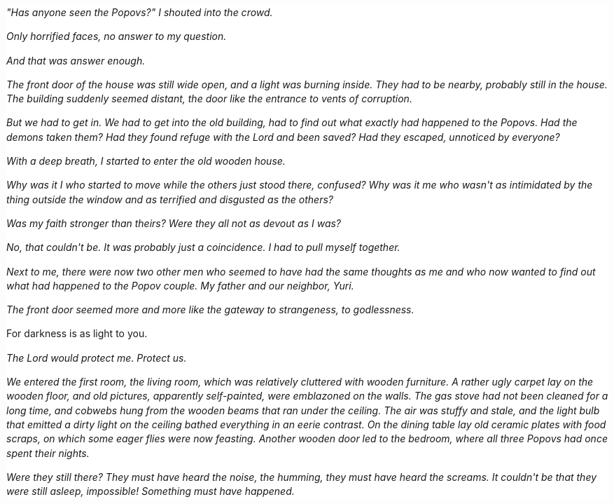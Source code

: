 *"Has anyone seen the Popovs?" I shouted into the crowd.*
  

  
*Only horrified faces, no answer to my question.*
  

  
*And that was answer enough.*
  

  
*The front door of the house was still wide open, and a light was burning inside. They had to be nearby, probably still in the house. The building suddenly seemed distant, the door like the entrance to vents of corruption.*
  

  
*But we had to get in. We had to get into the old building, had to find out what exactly had happened to the Popovs. Had the demons taken them? Had they found refuge with the Lord and been saved? Had they escaped, unnoticed by everyone?*
  

  
*With a deep breath, I started to enter the old wooden house.*
  

  
*Why was it I who started to move while the others just stood there, confused? Why was it me who wasn't as intimidated by the thing outside the window and as terrified and disgusted as the others?*
  

  
*Was my faith stronger than theirs? Were they all not as devout as I was?*
  

  
*No, that couldn't be. It was probably just a coincidence. I had to pull myself together.*
  

  
*Next to me, there were now two other men who seemed to have had the same thoughts as me and who now wanted to find out what had happened to the Popov couple. My father and our neighbor, Yuri.*
  

  
*The front door seemed more and more like the gateway to strangeness, to godlessness.*
  

  
For darkness is as light to you.
  

  
*The Lord would protect me. Protect us.*

*We entered the first room, the living room, which was relatively cluttered with wooden furniture. A rather ugly carpet lay on the wooden floor, and old pictures, apparently self-painted, were emblazoned on the walls. The gas stove had not been cleaned for a long time, and cobwebs hung from the wooden beams that ran under the ceiling. The air was stuffy and stale, and the light bulb that emitted a dirty light on the ceiling bathed everything in an eerie contrast. On the dining table lay old ceramic plates with food scraps, on which some eager flies were now feasting. Another wooden door led to the bedroom, where all three Popovs had once spent their nights.*
  

  
*Were they still there? They must have heard the noise, the humming, they must have heard the screams. It couldn't be that they were still asleep, impossible! Something must have happened.*
  
